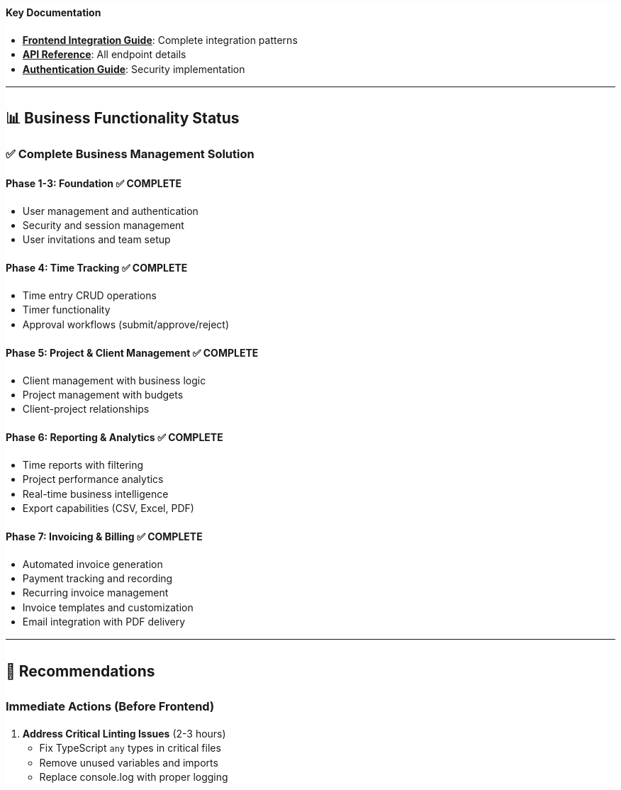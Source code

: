 #### **Key Documentation**
- **[Frontend Integration Guide](./docs/FRONTEND_INTEGRATION_GUIDE.md)**: Complete integration patterns
- **[API Reference](./docs/API_REFERENCE.md)**: All endpoint details
- **[Authentication Guide](./docs/SECURITY_GUIDE.md)**: Security implementation

---

## 📊 **Business Functionality Status**

### **✅ Complete Business Management Solution**

#### **Phase 1-3: Foundation** ✅ **COMPLETE**
- User management and authentication
- Security and session management
- User invitations and team setup

#### **Phase 4: Time Tracking** ✅ **COMPLETE**
- Time entry CRUD operations
- Timer functionality
- Approval workflows (submit/approve/reject)

#### **Phase 5: Project & Client Management** ✅ **COMPLETE**
- Client management with business logic
- Project management with budgets
- Client-project relationships

#### **Phase 6: Reporting & Analytics** ✅ **COMPLETE**
- Time reports with filtering
- Project performance analytics
- Real-time business intelligence
- Export capabilities (CSV, Excel, PDF)

#### **Phase 7: Invoicing & Billing** ✅ **COMPLETE**
- Automated invoice generation
- Payment tracking and recording
- Recurring invoice management
- Invoice templates and customization
- Email integration with PDF delivery

---

## 🎯 **Recommendations**

### **Immediate Actions (Before Frontend)**

1. **Address Critical Linting Issues** (2-3 hours)
   - Fix TypeScript `any` types in critical files
   - Remove unused variables and imports
   - Replace console.log with proper logging
